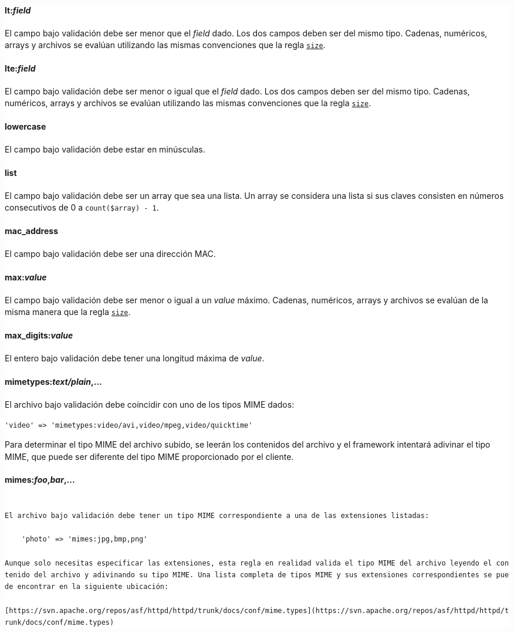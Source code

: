 <a name="rule-lt"></a>
#### lt:_field_

El campo bajo validación debe ser menor que el _field_ dado. Los dos campos deben ser del mismo tipo. Cadenas, numéricos, arrays y archivos se evalúan utilizando las mismas convenciones que la regla [`size`](#rule-size).

<a name="rule-lte"></a>
#### lte:_field_

El campo bajo validación debe ser menor o igual que el _field_ dado. Los dos campos deben ser del mismo tipo. Cadenas, numéricos, arrays y archivos se evalúan utilizando las mismas convenciones que la regla [`size`](#rule-size).

<a name="rule-lowercase"></a>
#### lowercase

El campo bajo validación debe estar en minúsculas.

<a name="rule-list"></a>
#### list

El campo bajo validación debe ser un array que sea una lista. Un array se considera una lista si sus claves consisten en números consecutivos de 0 a `count($array) - 1`.

<a name="rule-mac"></a>
#### mac_address

El campo bajo validación debe ser una dirección MAC.

<a name="rule-max"></a>
#### max:_value_

El campo bajo validación debe ser menor o igual a un _value_ máximo. Cadenas, numéricos, arrays y archivos se evalúan de la misma manera que la regla [`size`](#rule-size).

<a name="rule-max-digits"></a>
#### max_digits:_value_

El entero bajo validación debe tener una longitud máxima de _value_.

<a name="rule-mimetypes"></a>
#### mimetypes:_text/plain_,...

El archivo bajo validación debe coincidir con uno de los tipos MIME dados:

    'video' => 'mimetypes:video/avi,video/mpeg,video/quicktime'

Para determinar el tipo MIME del archivo subido, se leerán los contenidos del archivo y el framework intentará adivinar el tipo MIME, que puede ser diferente del tipo MIME proporcionado por el cliente.

<a name="rule-mimes"></a>
#### mimes:_foo_,_bar_,...
```

El archivo bajo validación debe tener un tipo MIME correspondiente a una de las extensiones listadas:

    'photo' => 'mimes:jpg,bmp,png'

Aunque solo necesitas especificar las extensiones, esta regla en realidad valida el tipo MIME del archivo leyendo el contenido del archivo y adivinando su tipo MIME. Una lista completa de tipos MIME y sus extensiones correspondientes se puede encontrar en la siguiente ubicación:

[https://svn.apache.org/repos/asf/httpd/httpd/trunk/docs/conf/mime.types](https://svn.apache.org/repos/asf/httpd/httpd/trunk/docs/conf/mime.types)

```